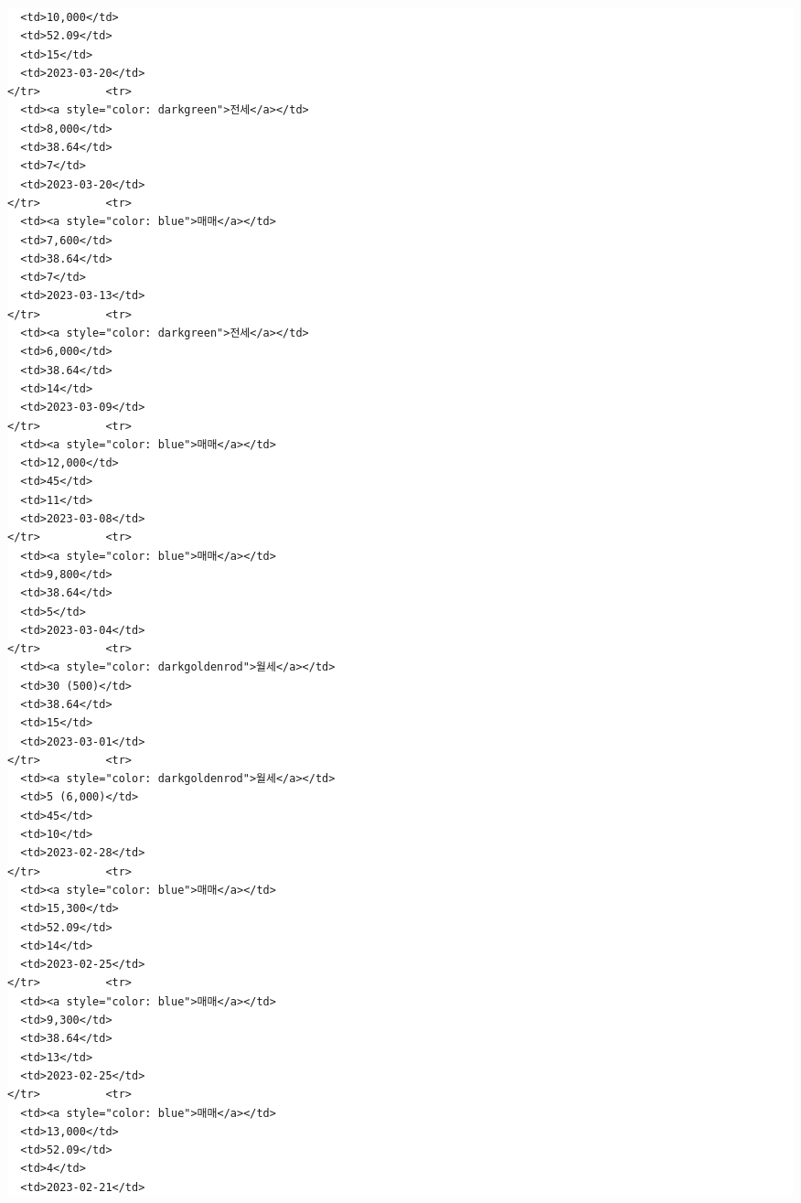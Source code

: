       <td>10,000</td>
      <td>52.09</td>
      <td>15</td>
      <td>2023-03-20</td>
    </tr>          <tr>
      <td><a style="color: darkgreen">전세</a></td>
      <td>8,000</td>
      <td>38.64</td>
      <td>7</td>
      <td>2023-03-20</td>
    </tr>          <tr>
      <td><a style="color: blue">매매</a></td>
      <td>7,600</td>
      <td>38.64</td>
      <td>7</td>
      <td>2023-03-13</td>
    </tr>          <tr>
      <td><a style="color: darkgreen">전세</a></td>
      <td>6,000</td>
      <td>38.64</td>
      <td>14</td>
      <td>2023-03-09</td>
    </tr>          <tr>
      <td><a style="color: blue">매매</a></td>
      <td>12,000</td>
      <td>45</td>
      <td>11</td>
      <td>2023-03-08</td>
    </tr>          <tr>
      <td><a style="color: blue">매매</a></td>
      <td>9,800</td>
      <td>38.64</td>
      <td>5</td>
      <td>2023-03-04</td>
    </tr>          <tr>
      <td><a style="color: darkgoldenrod">월세</a></td>
      <td>30 (500)</td>
      <td>38.64</td>
      <td>15</td>
      <td>2023-03-01</td>
    </tr>          <tr>
      <td><a style="color: darkgoldenrod">월세</a></td>
      <td>5 (6,000)</td>
      <td>45</td>
      <td>10</td>
      <td>2023-02-28</td>
    </tr>          <tr>
      <td><a style="color: blue">매매</a></td>
      <td>15,300</td>
      <td>52.09</td>
      <td>14</td>
      <td>2023-02-25</td>
    </tr>          <tr>
      <td><a style="color: blue">매매</a></td>
      <td>9,300</td>
      <td>38.64</td>
      <td>13</td>
      <td>2023-02-25</td>
    </tr>          <tr>
      <td><a style="color: blue">매매</a></td>
      <td>13,000</td>
      <td>52.09</td>
      <td>4</td>
      <td>2023-02-21</td>